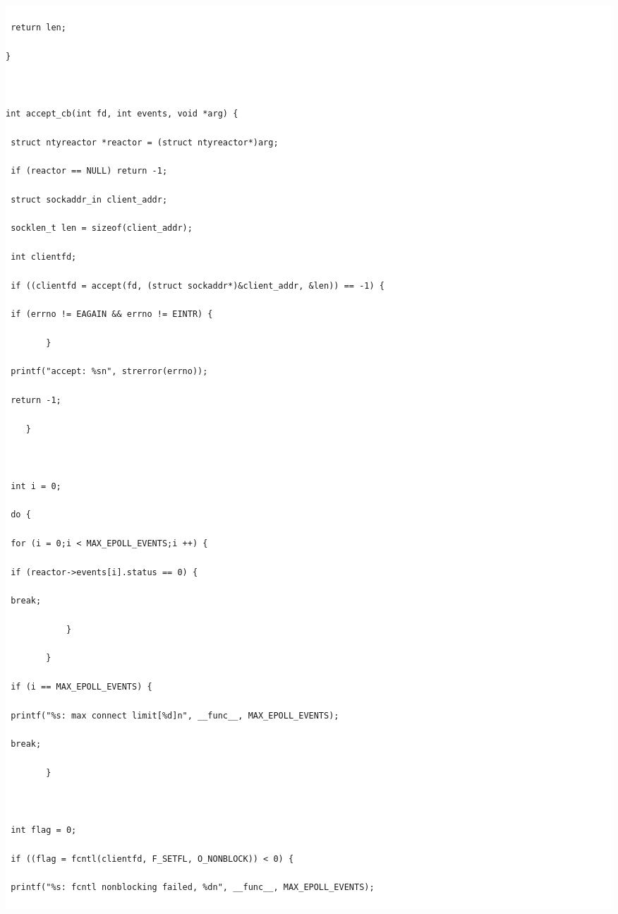 ```
 
 return len;
 
}
 
 
 
int accept_cb(int fd, int events, void *arg) {
 
 struct ntyreactor *reactor = (struct ntyreactor*)arg;
 
 if (reactor == NULL) return -1;
 
 struct sockaddr_in client_addr;
 
 socklen_t len = sizeof(client_addr);
 
 int clientfd;
 
 if ((clientfd = accept(fd, (struct sockaddr*)&client_addr, &len)) == -1) {
 
 if (errno != EAGAIN && errno != EINTR) {
 
		}
 
 printf("accept: %sn", strerror(errno));
 
 return -1;
 
	}
 
 
 
 int i = 0;
 
 do {
 
 for (i = 0;i < MAX_EPOLL_EVENTS;i ++) {
 
 if (reactor->events[i].status == 0) {
 
 break;
 
			}
 
		}
 
 if (i == MAX_EPOLL_EVENTS) {
 
 printf("%s: max connect limit[%d]n", __func__, MAX_EPOLL_EVENTS);
 
 break;
 
		}
 
 
 
 int flag = 0;
 
 if ((flag = fcntl(clientfd, F_SETFL, O_NONBLOCK)) < 0) {
 
 printf("%s: fcntl nonblocking failed, %dn", __func__, MAX_EPOLL_EVENTS);
 
```